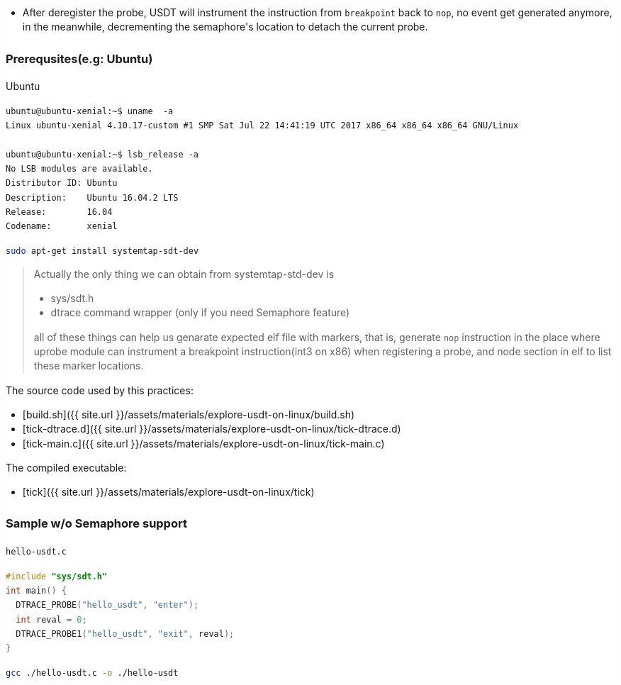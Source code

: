 - After deregister the probe, USDT will instrument the instruction from `breakpoint` back to `nop`, no event get generated anymore, in the meanwhile, decrementing the semaphore's location to detach the current probe. 

### Prerequsites(e.g: Ubuntu)

Ubuntu

```
ubuntu@ubuntu-xenial:~$ uname  -a
Linux ubuntu-xenial 4.10.17-custom #1 SMP Sat Jul 22 14:41:19 UTC 2017 x86_64 x86_64 x86_64 GNU/Linux

ubuntu@ubuntu-xenial:~$ lsb_release -a
No LSB modules are available.
Distributor ID: Ubuntu
Description:    Ubuntu 16.04.2 LTS
Release:        16.04
Codename:       xenial
```

```bash
sudo apt-get install systemtap-sdt-dev
```

> Actually the only thing we can obtain from systemtap-std-dev is
>  - sys/sdt.h 
>  - dtrace command wrapper (only if you need Semaphore feature)
>
> all of these things can help us genarate expected elf file with markers, that is, generate `nop` instruction in the place where uprobe module can instrument a breakpoint instruction(int3 on x86) when registering a probe, and node section in elf to list these marker locations.

The source code used by this practices:

- [build.sh]({{ site.url }}/assets/materials/explore-usdt-on-linux/build.sh) 
- [tick-dtrace.d]({{ site.url }}/assets/materials/explore-usdt-on-linux/tick-dtrace.d) 
- [tick-main.c]({{ site.url }}/assets/materials/explore-usdt-on-linux/tick-main.c) 

The compiled executable:

- [tick]({{ site.url }}/assets/materials/explore-usdt-on-linux/tick)


### Sample w/o Semaphore support

`hello-usdt.c`
```c
#include "sys/sdt.h"
int main() {
  DTRACE_PROBE("hello_usdt", "enter");
  int reval = 0;
  DTRACE_PROBE1("hello_usdt", "exit", reval);
}
```

```bash
gcc ./hello-usdt.c -o ./hello-usdt
```

